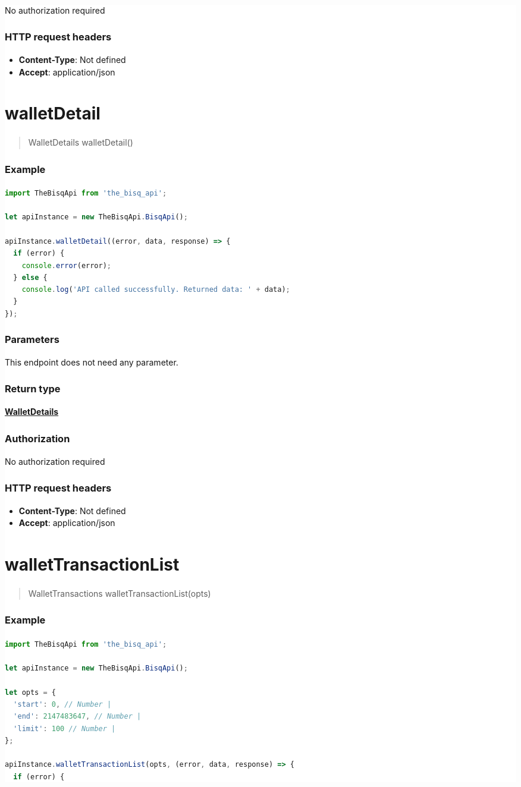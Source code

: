 No authorization required

### HTTP request headers

 - **Content-Type**: Not defined
 - **Accept**: application/json

<a name="walletDetail"></a>
# **walletDetail**
> WalletDetails walletDetail()



### Example
```javascript
import TheBisqApi from 'the_bisq_api';

let apiInstance = new TheBisqApi.BisqApi();

apiInstance.walletDetail((error, data, response) => {
  if (error) {
    console.error(error);
  } else {
    console.log('API called successfully. Returned data: ' + data);
  }
});
```

### Parameters
This endpoint does not need any parameter.

### Return type

[**WalletDetails**](WalletDetails.md)

### Authorization

No authorization required

### HTTP request headers

 - **Content-Type**: Not defined
 - **Accept**: application/json

<a name="walletTransactionList"></a>
# **walletTransactionList**
> WalletTransactions walletTransactionList(opts)



### Example
```javascript
import TheBisqApi from 'the_bisq_api';

let apiInstance = new TheBisqApi.BisqApi();

let opts = { 
  'start': 0, // Number | 
  'end': 2147483647, // Number | 
  'limit': 100 // Number | 
};

apiInstance.walletTransactionList(opts, (error, data, response) => {
  if (error) {
```
